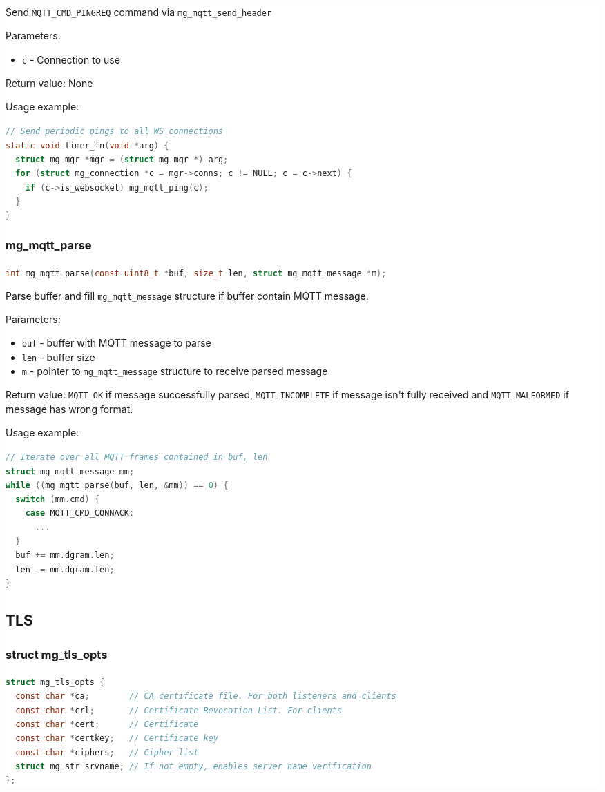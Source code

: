 Send `MQTT_CMD_PINGREQ` command via `mg_mqtt_send_header`

Parameters:
- `c` - Connection to use

Return value: None

Usage example:

```c
// Send periodic pings to all WS connections
static void timer_fn(void *arg) {
  struct mg_mgr *mgr = (struct mg_mgr *) arg;
  for (struct mg_connection *c = mgr->conns; c != NULL; c = c->next) {
    if (c->is_websocket) mg_mqtt_ping(c);
  }
}
```

### mg_mqtt_parse

```c
int mg_mqtt_parse(const uint8_t *buf, size_t len, struct mg_mqtt_message *m);
```

Parse buffer and fill `mg_mqtt_message` structure if buffer contain MQTT message.

Parameters:
- `buf` - buffer with MQTT message to parse
- `len` - buffer size
- `m` - pointer to `mg_mqtt_message` structure to receive parsed message

Return value: `MQTT_OK` if message successfully parsed, `MQTT_INCOMPLETE` if message
isn't fully received and `MQTT_MALFORMED` if message has wrong format.

Usage example:

```c
// Iterate over all MQTT frames contained in buf, len
struct mg_mqtt_message mm;
while ((mg_mqtt_parse(buf, len, &mm)) == 0) {
  switch (mm.cmd) {
    case MQTT_CMD_CONNACK:
      ...
  }
  buf += mm.dgram.len;
  len -= mm.dgram.len;
}
```

## TLS

### struct mg\_tls\_opts

```c
struct mg_tls_opts {
  const char *ca;        // CA certificate file. For both listeners and clients
  const char *crl;       // Certificate Revocation List. For clients
  const char *cert;      // Certificate
  const char *certkey;   // Certificate key
  const char *ciphers;   // Cipher list
  struct mg_str srvname; // If not empty, enables server name verification
};
```
